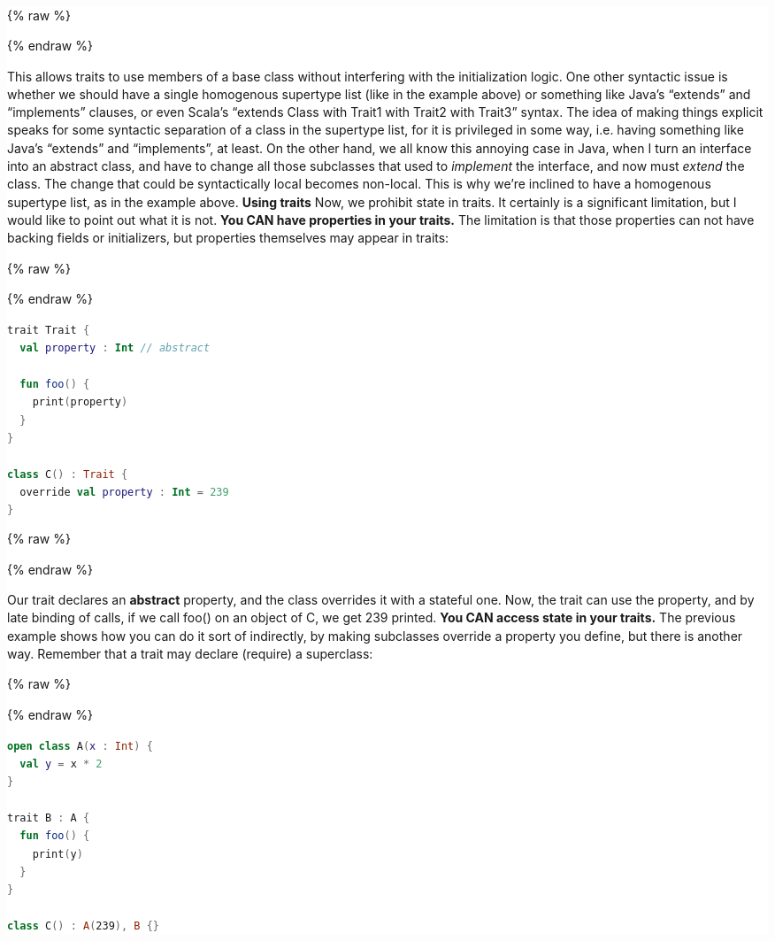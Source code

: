 {% raw %}
<p></p>
{% endraw %}

This allows traits to use members of a base class without interfering with the initialization logic.
One other syntactic issue is whether we should have a single homogenous supertype list (like in the example above) or something like Java’s “extends” and “implements” clauses, or even Scala’s “extends Class with Trait1 with Trait2 with Trait3” syntax. The idea of making things explicit speaks for some syntactic separation of a class in the supertype list, for it is privileged in some way, i.e. having something like Java’s “extends” and “implements”, at least. On the other hand, we all know this annoying case in Java, when I turn an interface into an abstract class, and have to change all those subclasses that used to <em>implement</em> the interface, and now must <em>extend</em> the class. The change that could be syntactically local becomes non-local. This is why we’re inclined to have a homogenous supertype list, as in the example above.
<strong>Using traits</strong>
Now, we prohibit state in traits. It certainly is a significant limitation, but I would like to point out what it is not.
<strong>You CAN have properties in your traits.</strong> The limitation is that those properties can not have backing fields or initializers, but properties themselves may appear in traits:

{% raw %}
<p></p>
{% endraw %}

```kotlin
trait Trait {
  val property : Int // abstract
 
  fun foo() {
    print(property)
  }
}
 
class C() : Trait {
  override val property : Int = 239
}
```

{% raw %}
<p></p>
{% endraw %}

Our trait declares an <strong>abstract</strong> property, and the class overrides it with a stateful one. Now, the trait can use the property, and by late binding of calls, if we call foo() on an object of C, we get 239 printed.
<strong>You CAN access state in your traits.</strong> The previous example shows how you can do it sort of indirectly, by making subclasses override a property you define, but there is another way. Remember that a trait may declare (require) a superclass:

{% raw %}
<p></p>
{% endraw %}

```kotlin
open class A(x : Int) {
  val y = x * 2
}
 
trait B : A {
  fun foo() {
    print(y)
  }
}
 
class C() : A(239), B {}
```
